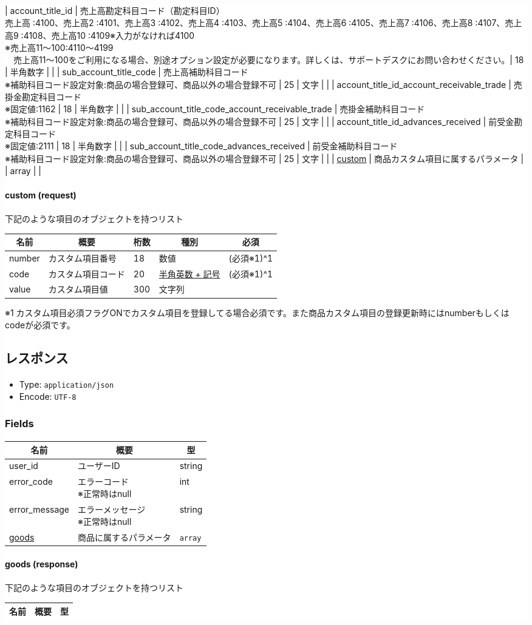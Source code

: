 | account_title_id                                | 売上高勘定科目コード（勘定科目ID） <br> 売上高 :4100、売上高2 :4101、売上高3 :4102、売上高4 :4103、売上高5 :4104、売上高6 :4105、売上高7 :4106、売上高8 :4107、売上高9 :4108、売上高10 :4109※入力がなければ4100 <br> ※売上高11〜100:4110〜4199 <br> 　売上高11～100をご利用になる場合、別途オプション設定が必要になります。詳しくは、サポートデスクにお問い合わせください。| 18           | 半角数字                        |                                    |
| sub_account_title_code                          | 売上高補助科目コード <br> ※補助科目コード設定対象:商品の場合登録可、商品以外の場合登録不可                                                                                                                               | 25           | 文字                       |                                    |
| account_title_id_account_receivable_trade       | 売掛金勘定科目コード <br> ※固定値:1162                                                                                                                                                                                   | 18           | 半角数字                        |                                    |
| sub_account_title_code_account_receivable_trade | 売掛金補助科目コード <br> ※補助科目コード設定対象:商品の場合登録可、商品以外の場合登録不可                                                                                                                               | 25           | 文字                        |                                    |
| account_title_id_advances_received              | 前受金勘定科目コード <br> ※固定値:2111                                                                                                                                                                                   | 18           | 半角数字                        |                                    |
| sub_account_title_code_advances_received        | 前受金補助科目コード <br> ※補助科目コード設定対象:商品の場合登録可、商品以外の場合登録不可                                                                                                                               | 25           | 文字                        |                                    |
| [custom](#custom-request)                       | 商品カスタム項目に属するパラメータ                                                                                                                                                                                     |           | array                                 |                               |

#### custom (request)

下記のような項目のオブジェクトを持つリスト

| 名前                                            | 概要                                                                                                                                                                                                                                                                                                                                                        | 桁数         | 種別                                   | 必須                          |
| ----------------------------------------------- | ----------------------------------------------------------------------------------------------------------------------------------------------------------------------------------------------------------------------------------------------------------------------------------------------------------------------------------------------------------- | ------------ | -------------------------------------- | ----------------------------- |
| number                                          | カスタム項目番号                                                                                                                                                                                                                                                                                                                                                    | 18           | 数値                                   | (必須※1)^1 |
| code                                            | カスタム項目コード                                                                                                                                                                                                                                                                                                                                                  | 20           | [半角英数 + 記号](../../index.md#種別)  | (必須※1)^1 |
| value                                           | カスタム項目値                                                                                                                                                                                                                                                                                                                                                      | 300          | 文字列                                 |                       |

※1 カスタム項目必須フラグONでカスタム項目を登録してる場合必須です。また商品カスタム項目の登録更新時にはnumberもしくはcodeが必須です。



## レスポンス

- Type: `application/json`
- Encode: `UTF-8`

### Fields

| 名前                     | 概要                                | 型             |
| ------------------------ | ----------------------------------- | -------------- |
| user_id                  | ユーザーID                          | string         |
| error_code               | エラーコード <br> ※正常時はnull     | int            |
| error_message            | エラーメッセージ <br> ※正常時はnull | string         |
| [goods](#goods-response) | 商品に属するパラメータ              | `array` |

#### goods (response)

下記のような項目のオブジェクトを持つリスト

| 名前                                            | 概要                                                                                                                                                                                                   | 型     |
| ----------------------------------------------- | ------------------------------------------------------------------------------------------------------------------------------------------------------------------------------------------------------ | ------ |